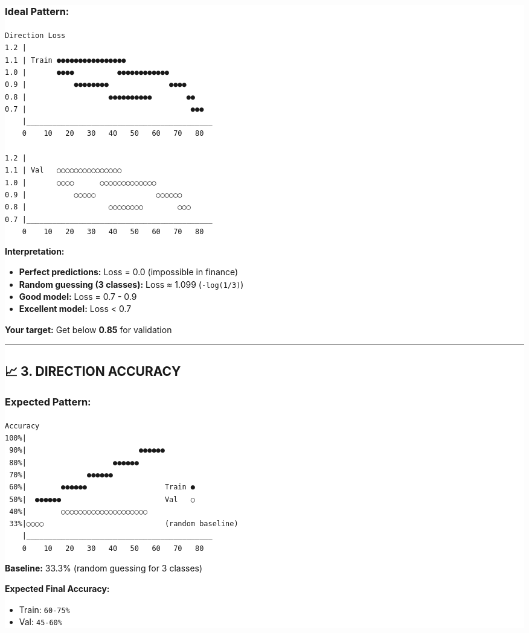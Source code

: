 ### Ideal Pattern:

```
Direction Loss
1.2 |                    
1.1 | Train ●●●●●●●●●●●●●●●●
1.0 |       ●●●●          ●●●●●●●●●●●●
0.9 |           ●●●●●●●●              ●●●●
0.8 |                   ●●●●●●●●●●        ●●
0.7 |                                      ●●●
    |___________________________________________
    0    10   20   30   40   50   60   70   80

1.2 |                    
1.1 | Val   ○○○○○○○○○○○○○○○
1.0 |       ○○○○      ○○○○○○○○○○○○○
0.9 |           ○○○○○              ○○○○○○
0.8 |                   ○○○○○○○○        ○○○
0.7 |___________________________________________
    0    10   20   30   40   50   60   70   80
```

**Interpretation:**
- **Perfect predictions:** Loss = 0.0 (impossible in finance)
- **Random guessing (3 classes):** Loss ≈ 1.099 (`-log(1/3)`)
- **Good model:** Loss = 0.7 - 0.9
- **Excellent model:** Loss < 0.7

**Your target:** Get below **0.85** for validation

---

## 📈 **3. DIRECTION ACCURACY**

### Expected Pattern:

```
Accuracy
100%|                    
 90%|                          ●●●●●●
 80%|                    ●●●●●●
 70%|              ●●●●●●
 60%|        ●●●●●●                  Train ●
 50%|  ●●●●●●                        Val   ○
 40%|        ○○○○○○○○○○○○○○○○○○○○
 33%|○○○○                            (random baseline)
    |___________________________________________
    0    10   20   30   40   50   60   70   80
```

**Baseline:** 33.3% (random guessing for 3 classes)

**Expected Final Accuracy:**
- Train: `60-75%`
- Val: `45-60%`
